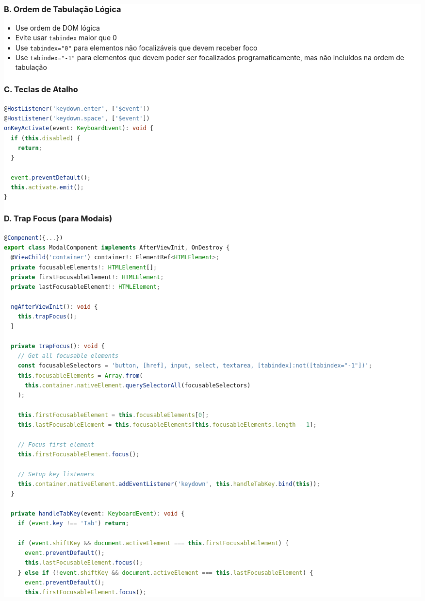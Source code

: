 ### B. Ordem de Tabulação Lógica

- Use ordem de DOM lógica
- Evite usar `tabindex` maior que 0
- Use `tabindex="0"` para elementos não focalizáveis que devem receber foco
- Use `tabindex="-1"` para elementos que devem poder ser focalizados programaticamente, mas não incluídos na ordem de tabulação

### C. Teclas de Atalho

```typescript
@HostListener('keydown.enter', ['$event'])
@HostListener('keydown.space', ['$event'])
onKeyActivate(event: KeyboardEvent): void {
  if (this.disabled) {
    return;
  }

  event.preventDefault();
  this.activate.emit();
}
```

### D. Trap Focus (para Modais)

```typescript
@Component({...})
export class ModalComponent implements AfterViewInit, OnDestroy {
  @ViewChild('container') container!: ElementRef<HTMLElement>;
  private focusableElements!: HTMLElement[];
  private firstFocusableElement!: HTMLElement;
  private lastFocusableElement!: HTMLElement;

  ngAfterViewInit(): void {
    this.trapFocus();
  }

  private trapFocus(): void {
    // Get all focusable elements
    const focusableSelectors = 'button, [href], input, select, textarea, [tabindex]:not([tabindex="-1"])';
    this.focusableElements = Array.from(
      this.container.nativeElement.querySelectorAll(focusableSelectors)
    );

    this.firstFocusableElement = this.focusableElements[0];
    this.lastFocusableElement = this.focusableElements[this.focusableElements.length - 1];

    // Focus first element
    this.firstFocusableElement.focus();

    // Setup key listeners
    this.container.nativeElement.addEventListener('keydown', this.handleTabKey.bind(this));
  }

  private handleTabKey(event: KeyboardEvent): void {
    if (event.key !== 'Tab') return;

    if (event.shiftKey && document.activeElement === this.firstFocusableElement) {
      event.preventDefault();
      this.lastFocusableElement.focus();
    } else if (!event.shiftKey && document.activeElement === this.lastFocusableElement) {
      event.preventDefault();
      this.firstFocusableElement.focus();
```
